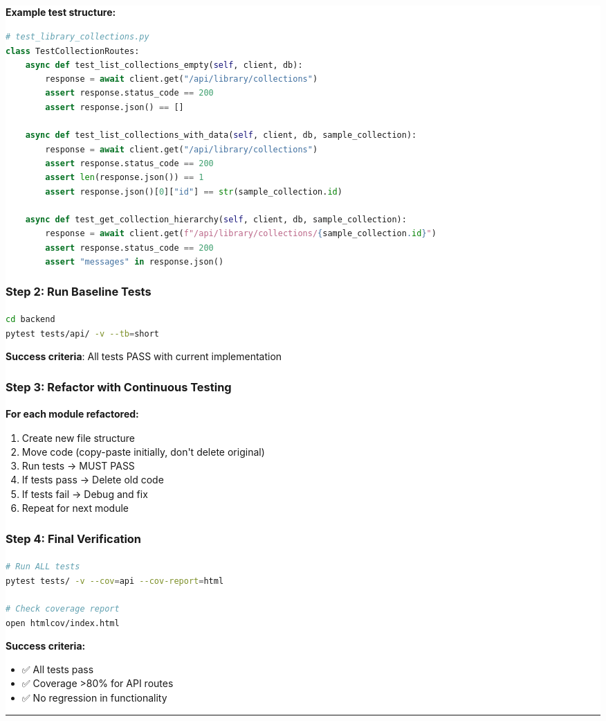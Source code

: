 **Example test structure:**
```python
# test_library_collections.py
class TestCollectionRoutes:
    async def test_list_collections_empty(self, client, db):
        response = await client.get("/api/library/collections")
        assert response.status_code == 200
        assert response.json() == []

    async def test_list_collections_with_data(self, client, db, sample_collection):
        response = await client.get("/api/library/collections")
        assert response.status_code == 200
        assert len(response.json()) == 1
        assert response.json()[0]["id"] == str(sample_collection.id)

    async def test_get_collection_hierarchy(self, client, db, sample_collection):
        response = await client.get(f"/api/library/collections/{sample_collection.id}")
        assert response.status_code == 200
        assert "messages" in response.json()
```

### Step 2: Run Baseline Tests

```bash
cd backend
pytest tests/api/ -v --tb=short
```

**Success criteria**: All tests PASS with current implementation

### Step 3: Refactor with Continuous Testing

**For each module refactored:**
1. Create new file structure
2. Move code (copy-paste initially, don't delete original)
3. Run tests → MUST PASS
4. If tests pass → Delete old code
5. If tests fail → Debug and fix
6. Repeat for next module

### Step 4: Final Verification

```bash
# Run ALL tests
pytest tests/ -v --cov=api --cov-report=html

# Check coverage report
open htmlcov/index.html
```

**Success criteria:**
- ✅ All tests pass
- ✅ Coverage >80% for API routes
- ✅ No regression in functionality

---